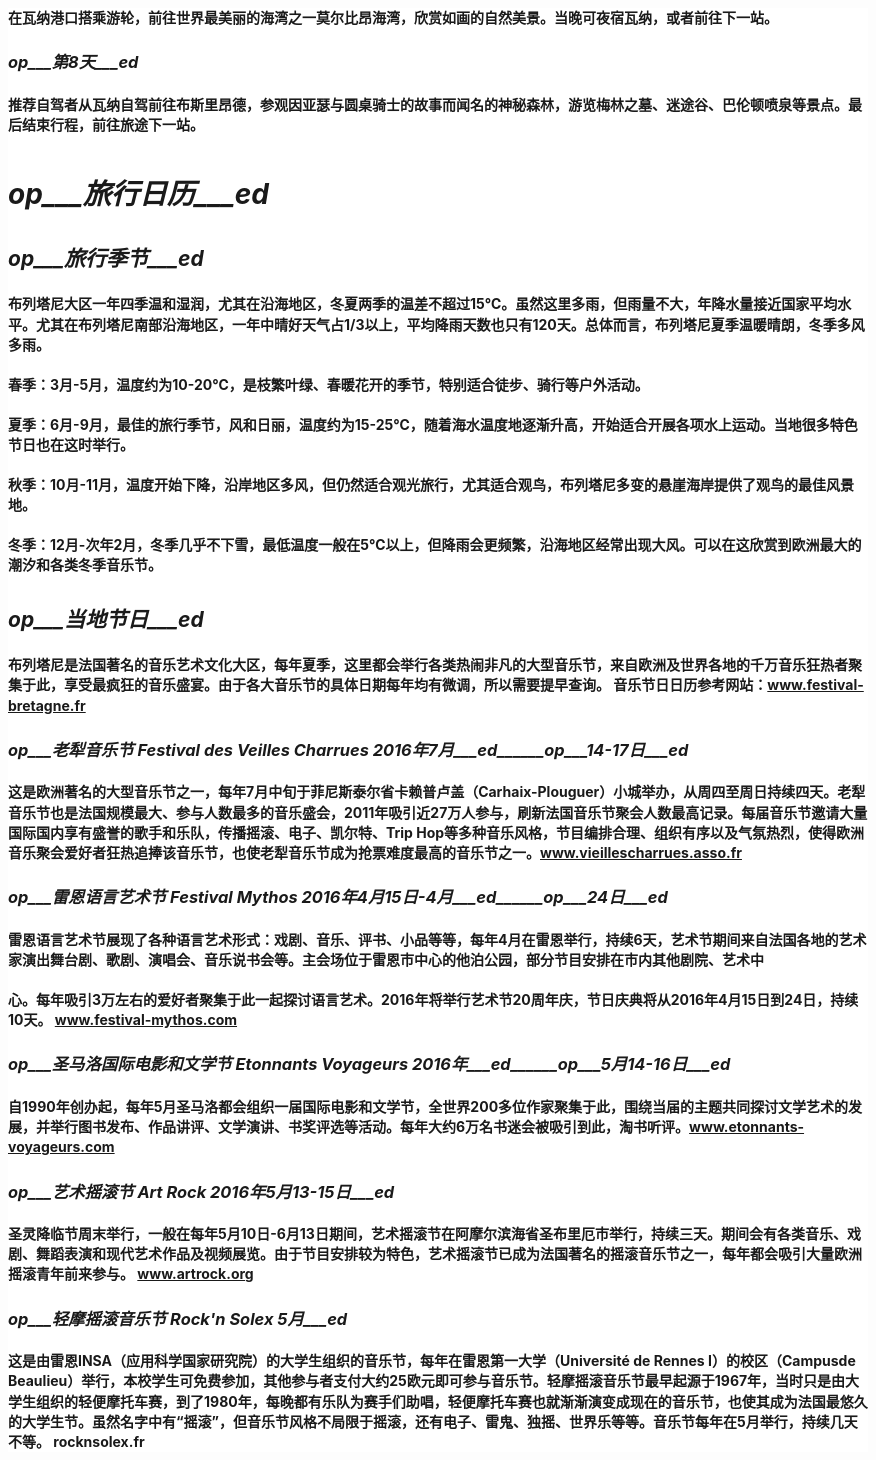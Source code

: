#### 在瓦纳港口搭乘游轮，前往世界最美丽的海湾之一莫尔比昂海湾，欣赏如画的自然美景。当晚可夜宿瓦纳，或者前往下一站。
### ___op___第8天___ed___
#### 推荐自驾者从瓦纳自驾前往布斯里昂德，参观因亚瑟与圆桌骑士的故事而闻名的神秘森林，游览梅林之墓、迷途谷、巴伦顿喷泉等景点。最后结束行程，前往旅途下一站。
# ___op___旅行日历___ed___
## ___op___旅行季节___ed___
#### 布列塔尼大区一年四季温和湿润，尤其在沿海地区，冬夏两季的温差不超过15℃。虽然这里多雨，但雨量不大，年降水量接近国家平均水平。尤其在布列塔尼南部沿海地区，一年中晴好天气占1/3以上，平均降雨天数也只有120天。总体而言，布列塔尼夏季温暖晴朗，冬季多风多雨。
#### 春季：3月-5月，温度约为10-20℃，是枝繁叶绿、春暖花开的季节，特别适合徒步、骑行等户外活动。
#### 夏季：6月-9月，最佳的旅行季节，风和日丽，温度约为15-25℃，随着海水温度地逐渐升高，开始适合开展各项水上运动。当地很多特色节日也在这时举行。
#### 秋季：10月-11月，温度开始下降，沿岸地区多风，但仍然适合观光旅行，尤其适合观鸟，布列塔尼多变的悬崖海岸提供了观鸟的最佳风景地。
#### 冬季：12月-次年2月，冬季几乎不下雪，最低温度一般在5℃以上，但降雨会更频繁，沿海地区经常出现大风。可以在这欣赏到欧洲最大的潮汐和各类冬季音乐节。
## ___op___当地节日___ed___
#### 布列塔尼是法国著名的音乐艺术文化大区，每年夏季，这里都会举行各类热闹非凡的大型音乐节，来自欧洲及世界各地的千万音乐狂热者聚集于此，享受最疯狂的音乐盛宴。由于各大音乐节的具体日期每年均有微调，所以需要提早查询。 音乐节日日历参考网站：www.festival-bretagne.fr
### ___op___老犁音乐节 Festival des Veilles Charrues 2016年7月___ed______op___14-17日___ed___
#### 这是欧洲著名的大型音乐节之一，每年7月中旬于菲尼斯泰尔省卡赖普卢盖（Carhaix-Plouguer）小城举办，从周四至周日持续四天。老犁音乐节也是法国规模最大、参与人数最多的音乐盛会，2011年吸引近27万人参与，刷新法国音乐节聚会人数最高记录。每届音乐节邀请大量国际国内享有盛誉的歌手和乐队，传播摇滚、电子、凯尔特、Trip Hop等多种音乐风格，节目编排合理、组织有序以及气氛热烈，使得欧洲音乐聚会爱好者狂热追捧该音乐节，也使老犁音乐节成为抢票难度最高的音乐节之一。www.vieillescharrues.asso.fr
### ___op___雷恩语言艺术节 Festival Mythos 2016年4月15日-4月___ed______op___24日___ed___
#### 雷恩语言艺术节展现了各种语言艺术形式：戏剧、音乐、评书、小品等等，每年4月在雷恩举行，持续6天，艺术节期间来自法国各地的艺术家演出舞台剧、歌剧、演唱会、音乐说书会等。主会场位于雷恩市中心的他泊公园，部分节目安排在市内其他剧院、艺术中
#### 心。每年吸引3万左右的爱好者聚集于此一起探讨语言艺术。2016年将举行艺术节20周年庆，节日庆典将从2016年4月15日到24日，持续10天。 www.festival-mythos.com
### ___op___圣马洛国际电影和文学节 Etonnants Voyageurs 2016年___ed______op___5月14-16日___ed___
#### 自1990年创办起，每年5月圣马洛都会组织一届国际电影和文学节，全世界200多位作家聚集于此，围绕当届的主题共同探讨文学艺术的发展，并举行图书发布、作品讲评、文学演讲、书奖评选等活动。每年大约6万名书迷会被吸引到此，淘书听评。www.etonnants-voyageurs.com
### ___op___艺术摇滚节 Art Rock 2016年5月13-15日___ed___
#### 圣灵降临节周末举行，一般在每年5月10日-6月13日期间，艺术摇滚节在阿摩尔滨海省圣布里厄市举行，持续三天。期间会有各类音乐、戏剧、舞蹈表演和现代艺术作品及视频展览。由于节目安排较为特色，艺术摇滚节已成为法国著名的摇滚音乐节之一，每年都会吸引大量欧洲摇滚青年前来参与。 www.artrock.org
### ___op___轻摩摇滚音乐节 Rock&apos;n Solex 5月___ed___
#### 这是由雷恩INSA（应用科学国家研究院）的大学生组织的音乐节，每年在雷恩第一大学（Université de Rennes I）的校区（Campusde Beaulieu）举行，本校学生可免费参加，其他参与者支付大约25欧元即可参与音乐节。轻摩摇滚音乐节最早起源于1967年，当时只是由大学生组织的轻便摩托车赛，到了1980年，每晚都有乐队为赛手们助唱，轻便摩托车赛也就渐渐演变成现在的音乐节，也使其成为法国最悠久的大学生节。虽然名字中有“摇滚”，但音乐节风格不局限于摇滚，还有电子、雷鬼、独摇、世界乐等等。音乐节每年在5月举行，持续几天不等。 rocknsolex.fr